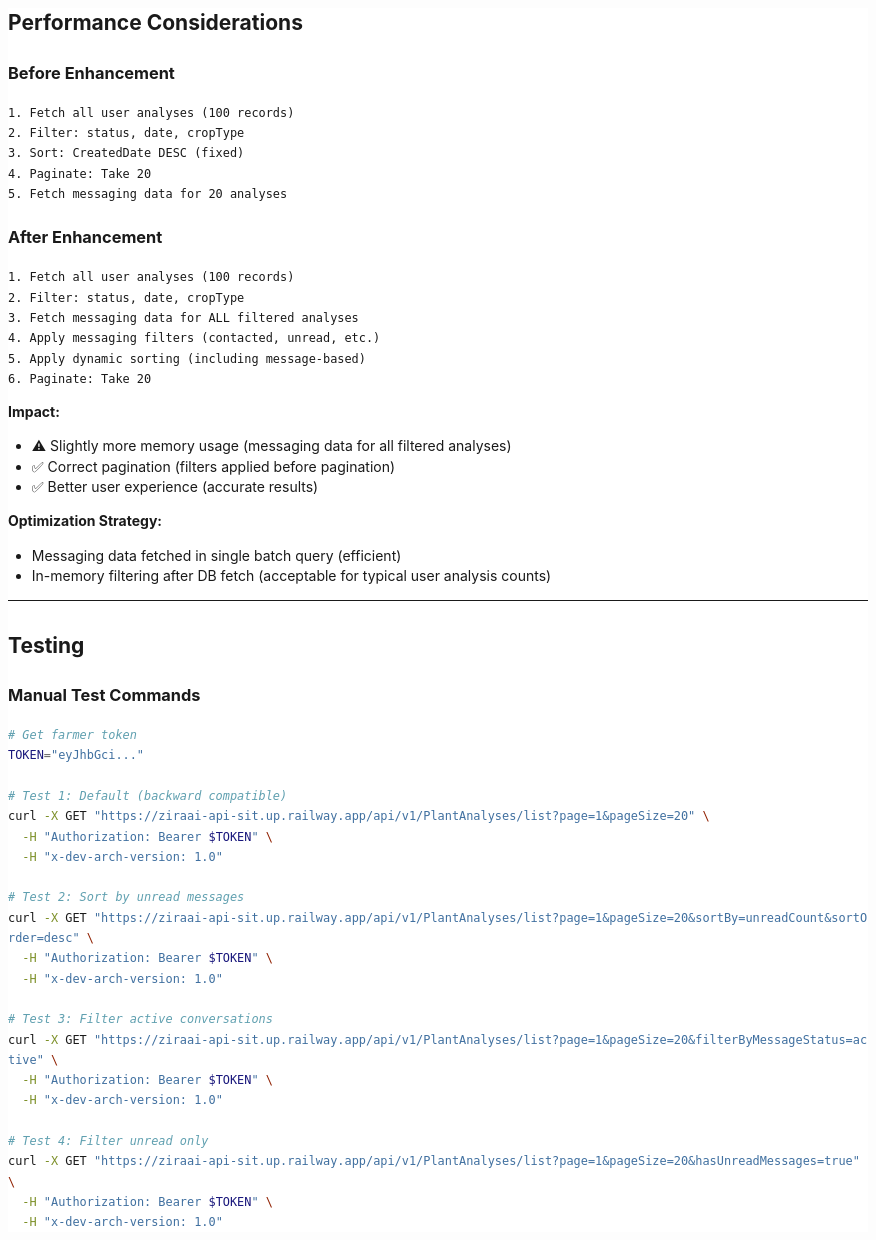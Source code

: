 
## Performance Considerations

### Before Enhancement

```
1. Fetch all user analyses (100 records)
2. Filter: status, date, cropType
3. Sort: CreatedDate DESC (fixed)
4. Paginate: Take 20
5. Fetch messaging data for 20 analyses
```

### After Enhancement

```
1. Fetch all user analyses (100 records)
2. Filter: status, date, cropType
3. Fetch messaging data for ALL filtered analyses
4. Apply messaging filters (contacted, unread, etc.)
5. Apply dynamic sorting (including message-based)
6. Paginate: Take 20
```

**Impact:**
- ⚠️ Slightly more memory usage (messaging data for all filtered analyses)
- ✅ Correct pagination (filters applied before pagination)
- ✅ Better user experience (accurate results)

**Optimization Strategy:**
- Messaging data fetched in single batch query (efficient)
- In-memory filtering after DB fetch (acceptable for typical user analysis counts)

---

## Testing

### Manual Test Commands

```bash
# Get farmer token
TOKEN="eyJhbGci..."

# Test 1: Default (backward compatible)
curl -X GET "https://ziraai-api-sit.up.railway.app/api/v1/PlantAnalyses/list?page=1&pageSize=20" \
  -H "Authorization: Bearer $TOKEN" \
  -H "x-dev-arch-version: 1.0"

# Test 2: Sort by unread messages
curl -X GET "https://ziraai-api-sit.up.railway.app/api/v1/PlantAnalyses/list?page=1&pageSize=20&sortBy=unreadCount&sortOrder=desc" \
  -H "Authorization: Bearer $TOKEN" \
  -H "x-dev-arch-version: 1.0"

# Test 3: Filter active conversations
curl -X GET "https://ziraai-api-sit.up.railway.app/api/v1/PlantAnalyses/list?page=1&pageSize=20&filterByMessageStatus=active" \
  -H "Authorization: Bearer $TOKEN" \
  -H "x-dev-arch-version: 1.0"

# Test 4: Filter unread only
curl -X GET "https://ziraai-api-sit.up.railway.app/api/v1/PlantAnalyses/list?page=1&pageSize=20&hasUnreadMessages=true" \
  -H "Authorization: Bearer $TOKEN" \
  -H "x-dev-arch-version: 1.0"
```